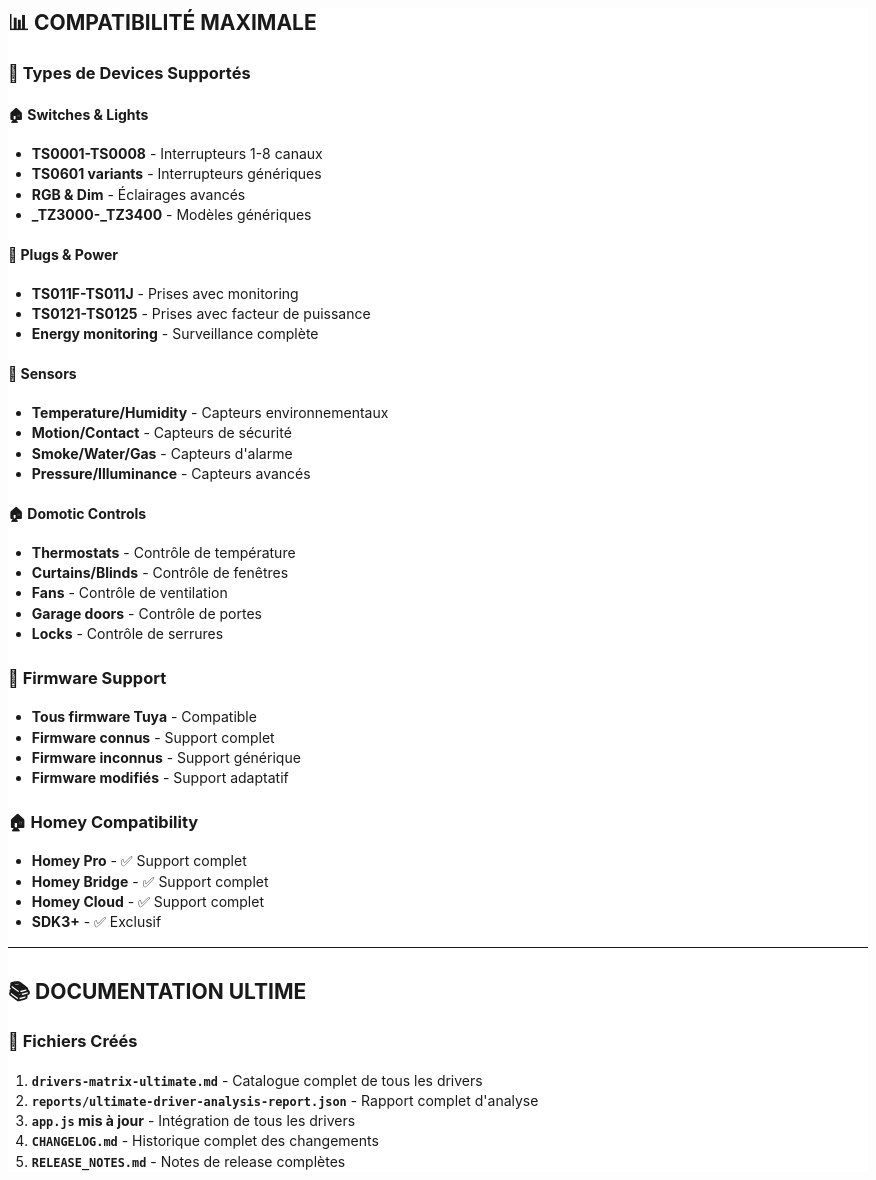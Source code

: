 
## 📊 COMPATIBILITÉ MAXIMALE

### 🎯 **Types de Devices Supportés**

#### 🏠 **Switches & Lights**
- **TS0001-TS0008** - Interrupteurs 1-8 canaux
- **TS0601 variants** - Interrupteurs génériques
- **RGB & Dim** - Éclairages avancés
- **_TZ3000-_TZ3400** - Modèles génériques

#### 🔌 **Plugs & Power**
- **TS011F-TS011J** - Prises avec monitoring
- **TS0121-TS0125** - Prises avec facteur de puissance
- **Energy monitoring** - Surveillance complète

#### 📡 **Sensors**
- **Temperature/Humidity** - Capteurs environnementaux
- **Motion/Contact** - Capteurs de sécurité
- **Smoke/Water/Gas** - Capteurs d'alarme
- **Pressure/Illuminance** - Capteurs avancés

#### 🏠 **Domotic Controls**
- **Thermostats** - Contrôle de température
- **Curtains/Blinds** - Contrôle de fenêtres
- **Fans** - Contrôle de ventilation
- **Garage doors** - Contrôle de portes
- **Locks** - Contrôle de serrures

### 🔧 **Firmware Support**

- **Tous firmware Tuya** - Compatible
- **Firmware connus** - Support complet
- **Firmware inconnus** - Support générique
- **Firmware modifiés** - Support adaptatif

### 🏠 **Homey Compatibility**

- **Homey Pro** - ✅ Support complet
- **Homey Bridge** - ✅ Support complet
- **Homey Cloud** - ✅ Support complet
- **SDK3+** - ✅ Exclusif

---

## 📚 DOCUMENTATION ULTIME

### 📖 **Fichiers Créés**

1. **`drivers-matrix-ultimate.md`** - Catalogue complet de tous les drivers
2. **`reports/ultimate-driver-analysis-report.json`** - Rapport complet d'analyse
3. **`app.js` mis à jour** - Intégration de tous les drivers
4. **`CHANGELOG.md`** - Historique complet des changements
5. **`RELEASE_NOTES.md`** - Notes de release complètes
